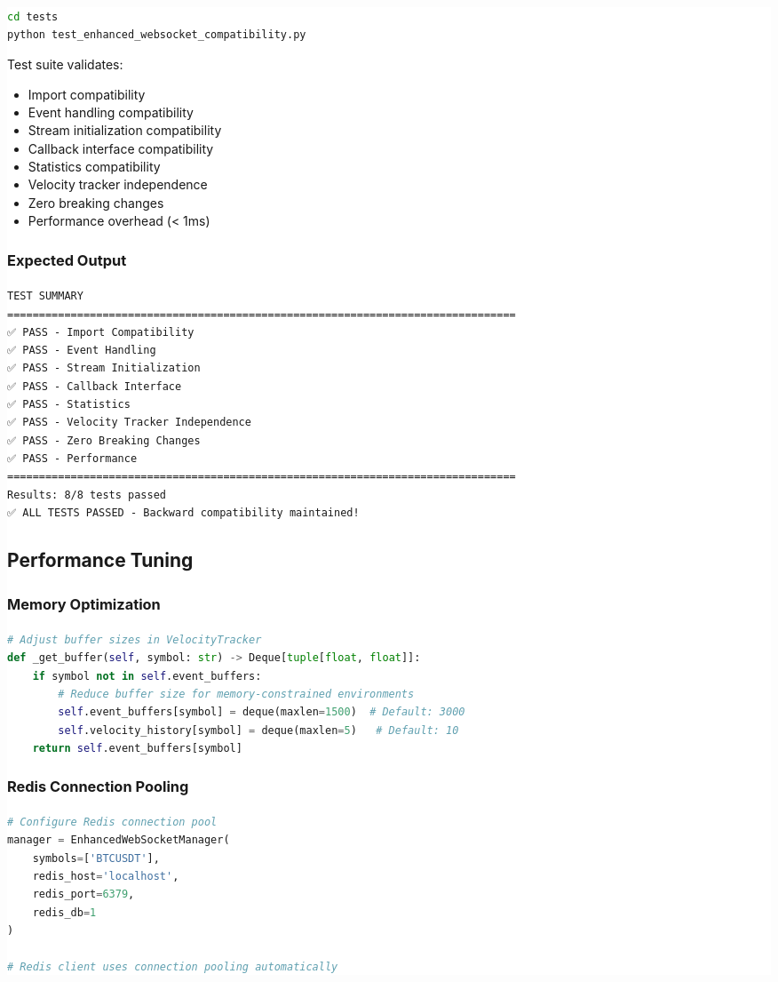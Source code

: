```bash
cd tests
python test_enhanced_websocket_compatibility.py
```

Test suite validates:
- Import compatibility
- Event handling compatibility
- Stream initialization compatibility
- Callback interface compatibility
- Statistics compatibility
- Velocity tracker independence
- Zero breaking changes
- Performance overhead (< 1ms)

### Expected Output

```
TEST SUMMARY
================================================================================
✅ PASS - Import Compatibility
✅ PASS - Event Handling
✅ PASS - Stream Initialization
✅ PASS - Callback Interface
✅ PASS - Statistics
✅ PASS - Velocity Tracker Independence
✅ PASS - Zero Breaking Changes
✅ PASS - Performance
================================================================================
Results: 8/8 tests passed
✅ ALL TESTS PASSED - Backward compatibility maintained!
```

## Performance Tuning

### Memory Optimization

```python
# Adjust buffer sizes in VelocityTracker
def _get_buffer(self, symbol: str) -> Deque[tuple[float, float]]:
    if symbol not in self.event_buffers:
        # Reduce buffer size for memory-constrained environments
        self.event_buffers[symbol] = deque(maxlen=1500)  # Default: 3000
        self.velocity_history[symbol] = deque(maxlen=5)   # Default: 10
    return self.event_buffers[symbol]
```

### Redis Connection Pooling

```python
# Configure Redis connection pool
manager = EnhancedWebSocketManager(
    symbols=['BTCUSDT'],
    redis_host='localhost',
    redis_port=6379,
    redis_db=1
)

# Redis client uses connection pooling automatically
```
